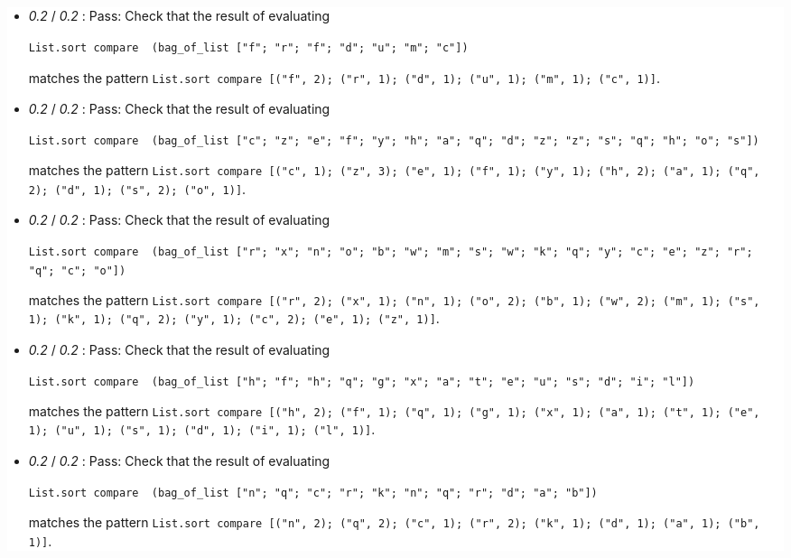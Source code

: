


+  _0.2_ / _0.2_ : Pass: 
Check that the result of evaluating
   ```
   List.sort compare  (bag_of_list ["f"; "r"; "f"; "d"; "u"; "m"; "c"])
   ```
   matches the pattern `List.sort compare [("f", 2); ("r", 1); ("d", 1); ("u", 1); ("m", 1); ("c", 1)]`.

   




+  _0.2_ / _0.2_ : Pass: 
Check that the result of evaluating
   ```
   List.sort compare  (bag_of_list ["c"; "z"; "e"; "f"; "y"; "h"; "a"; "q"; "d"; "z"; "z"; "s"; "q"; "h"; "o"; "s"])
   ```
   matches the pattern `List.sort compare [("c", 1); ("z", 3); ("e", 1); ("f", 1); ("y", 1); ("h", 2); ("a", 1); ("q", 2); ("d", 1); ("s", 2); ("o", 1)]`.

   




+  _0.2_ / _0.2_ : Pass: 
Check that the result of evaluating
   ```
   List.sort compare  (bag_of_list ["r"; "x"; "n"; "o"; "b"; "w"; "m"; "s"; "w"; "k"; "q"; "y"; "c"; "e"; "z"; "r"; "q"; "c"; "o"])
   ```
   matches the pattern `List.sort compare [("r", 2); ("x", 1); ("n", 1); ("o", 2); ("b", 1); ("w", 2); ("m", 1); ("s", 1); ("k", 1); ("q", 2); ("y", 1); ("c", 2); ("e", 1); ("z", 1)]`.

   




+  _0.2_ / _0.2_ : Pass: 
Check that the result of evaluating
   ```
   List.sort compare  (bag_of_list ["h"; "f"; "h"; "q"; "g"; "x"; "a"; "t"; "e"; "u"; "s"; "d"; "i"; "l"])
   ```
   matches the pattern `List.sort compare [("h", 2); ("f", 1); ("q", 1); ("g", 1); ("x", 1); ("a", 1); ("t", 1); ("e", 1); ("u", 1); ("s", 1); ("d", 1); ("i", 1); ("l", 1)]`.

   




+  _0.2_ / _0.2_ : Pass: 
Check that the result of evaluating
   ```
   List.sort compare  (bag_of_list ["n"; "q"; "c"; "r"; "k"; "n"; "q"; "r"; "d"; "a"; "b"])
   ```
   matches the pattern `List.sort compare [("n", 2); ("q", 2); ("c", 1); ("r", 2); ("k", 1); ("d", 1); ("a", 1); ("b", 1)]`.
